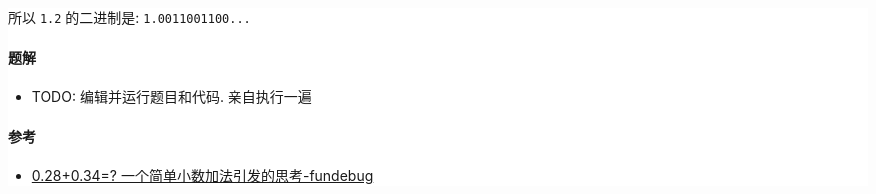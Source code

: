 所以 `1.2` 的二进制是: `1.0011001100...`

#### 题解

- TODO: 编辑并运行题目和代码. 亲自执行一遍

#### 参考
- [0.28+0.34=? 一个简单小数加法引发的思考-fundebug](https://blog.fundebug.com/2018/11/27/about-float-number-add/)
